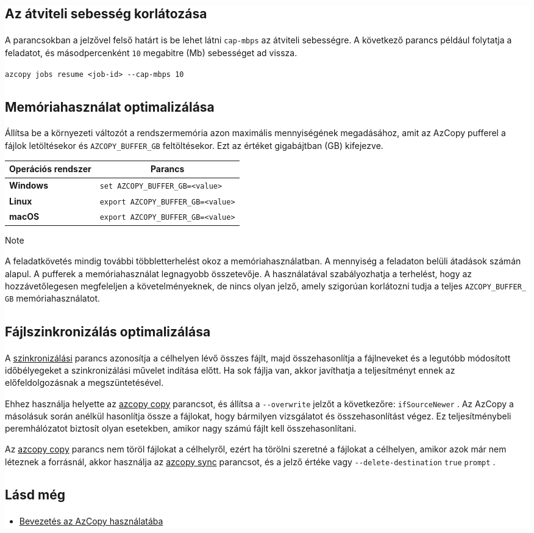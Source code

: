 ## <a name="limit-the-throughput-data-rate"></a>Az átviteli sebesség korlátozása

A parancsokban a jelzővel felső határt is be lehet látni `cap-mbps` az átviteli sebességre. A következő parancs például folytatja a feladatot, és másodpercenként `10` megabitre (Mb) sebességet ad vissza. 

```azcopy
azcopy jobs resume <job-id> --cap-mbps 10
```

## <a name="optimize-memory-use"></a>Memóriahasználat optimalizálása

Állítsa be a környezeti változót a rendszermemória azon maximális mennyiségének megadásához, amit az AzCopy pufferel a fájlok letöltésekor és `AZCOPY_BUFFER_GB` feltöltésekor. Ezt az értéket gigabájtban (GB) kifejezve.

| Operációs rendszer | Parancs  |
|--------|-----------|
| **Windows** | `set AZCOPY_BUFFER_GB=<value>` |
| **Linux** | `export AZCOPY_BUFFER_GB=<value>` |
| **macOS** | `export AZCOPY_BUFFER_GB=<value>` |

> [!NOTE]
> A feladatkövetés mindig további többletterhelést okoz a memóriahasználatban. A mennyiség a feladaton belüli átadások számán alapul. A pufferek a memóriahasználat legnagyobb összetevője. A használatával szabályozhatja a terhelést, hogy az hozzávetőlegesen megfeleljen a követelményeknek, de nincs olyan jelző, amely szigorúan korlátozni tudja a teljes `AZCOPY_BUFFER_GB` memóriahasználatot.

## <a name="optimize-file-synchronization"></a>Fájlszinkronizálás optimalizálása

A [szinkronizálási](storage-ref-azcopy-sync.md) parancs azonosítja a célhelyen lévő összes fájlt, majd összehasonlítja a fájlneveket és a legutóbb módosított időbélyegeket a szinkronizálási művelet indítása előtt. Ha sok fájlja van, akkor javíthatja a teljesítményt ennek az előfeldolgozásnak a megszüntetésével. 

Ehhez használja helyette az [azcopy copy](storage-ref-azcopy-copy.md) parancsot, és állítsa a `--overwrite` jelzőt a következőre: `ifSourceNewer` . Az AzCopy a másolásuk során anélkül hasonlítja össze a fájlokat, hogy bármilyen vizsgálatot és összehasonlítást végez. Ez teljesítménybeli peremhálózatot biztosít olyan esetekben, amikor nagy számú fájlt kell összehasonlítani.

Az [azcopy copy](storage-ref-azcopy-copy.md) parancs nem töröl fájlokat a célhelyről, ezért ha törölni szeretné a fájlokat a célhelyen, amikor azok már nem léteznek a forrásnál, akkor használja az [azcopy sync](storage-ref-azcopy-sync.md) parancsot, és a jelző értéke vagy `--delete-destination` `true` `prompt` .

## <a name="see-also"></a>Lásd még

- [Bevezetés az AzCopy használatába](storage-use-azcopy-v10.md)